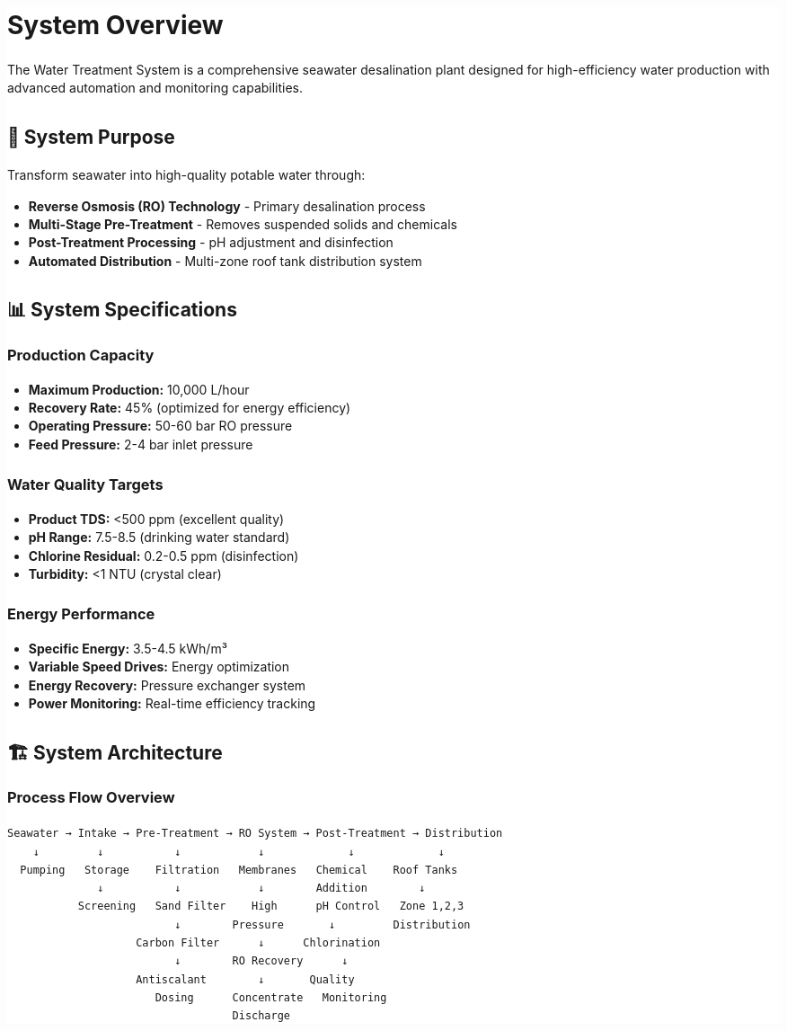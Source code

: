 # System Overview

The Water Treatment System is a comprehensive seawater desalination plant designed for high-efficiency water production with advanced automation and monitoring capabilities.

## 🌊 System Purpose

Transform seawater into high-quality potable water through:
- **Reverse Osmosis (RO) Technology** - Primary desalination process
- **Multi-Stage Pre-Treatment** - Removes suspended solids and chemicals
- **Post-Treatment Processing** - pH adjustment and disinfection
- **Automated Distribution** - Multi-zone roof tank distribution system

## 📊 System Specifications

### Production Capacity
- **Maximum Production:** 10,000 L/hour
- **Recovery Rate:** 45% (optimized for energy efficiency)
- **Operating Pressure:** 50-60 bar RO pressure
- **Feed Pressure:** 2-4 bar inlet pressure

### Water Quality Targets
- **Product TDS:** <500 ppm (excellent quality)
- **pH Range:** 7.5-8.5 (drinking water standard)
- **Chlorine Residual:** 0.2-0.5 ppm (disinfection)
- **Turbidity:** <1 NTU (crystal clear)

### Energy Performance
- **Specific Energy:** 3.5-4.5 kWh/m³
- **Variable Speed Drives:** Energy optimization
- **Energy Recovery:** Pressure exchanger system
- **Power Monitoring:** Real-time efficiency tracking

## 🏗️ System Architecture

### Process Flow Overview
```
Seawater → Intake → Pre-Treatment → RO System → Post-Treatment → Distribution
    ↓         ↓           ↓            ↓             ↓             ↓
  Pumping   Storage    Filtration   Membranes   Chemical    Roof Tanks
              ↓           ↓            ↓        Addition        ↓
           Screening   Sand Filter    High      pH Control   Zone 1,2,3
                          ↓        Pressure       ↓         Distribution
                    Carbon Filter      ↓      Chlorination
                          ↓        RO Recovery      ↓
                    Antiscalant        ↓       Quality
                       Dosing      Concentrate   Monitoring
                                   Discharge
```
